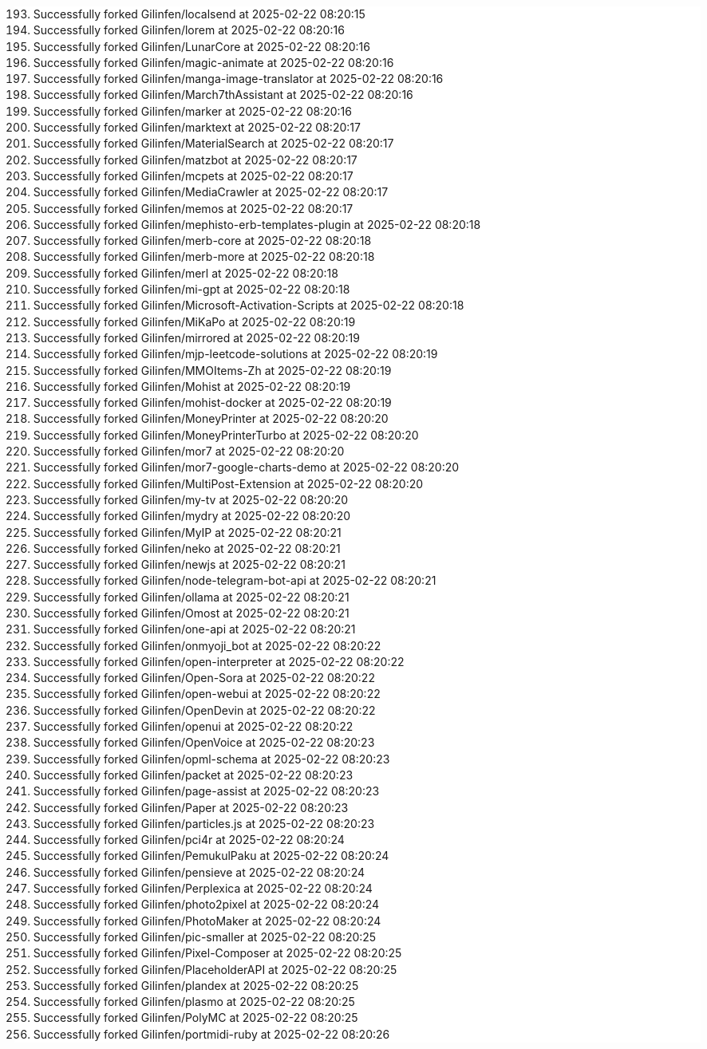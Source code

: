 193. Successfully forked Gilinfen/localsend at 2025-02-22 08:20:15
194. Successfully forked Gilinfen/lorem at 2025-02-22 08:20:16
195. Successfully forked Gilinfen/LunarCore at 2025-02-22 08:20:16
196. Successfully forked Gilinfen/magic-animate at 2025-02-22 08:20:16
197. Successfully forked Gilinfen/manga-image-translator at 2025-02-22 08:20:16
198. Successfully forked Gilinfen/March7thAssistant at 2025-02-22 08:20:16
199. Successfully forked Gilinfen/marker at 2025-02-22 08:20:16
200. Successfully forked Gilinfen/marktext at 2025-02-22 08:20:17
201. Successfully forked Gilinfen/MaterialSearch at 2025-02-22 08:20:17
202. Successfully forked Gilinfen/matzbot at 2025-02-22 08:20:17
203. Successfully forked Gilinfen/mcpets at 2025-02-22 08:20:17
204. Successfully forked Gilinfen/MediaCrawler at 2025-02-22 08:20:17
205. Successfully forked Gilinfen/memos at 2025-02-22 08:20:17
206. Successfully forked Gilinfen/mephisto-erb-templates-plugin at 2025-02-22 08:20:18
207. Successfully forked Gilinfen/merb-core at 2025-02-22 08:20:18
208. Successfully forked Gilinfen/merb-more at 2025-02-22 08:20:18
209. Successfully forked Gilinfen/merl at 2025-02-22 08:20:18
210. Successfully forked Gilinfen/mi-gpt at 2025-02-22 08:20:18
211. Successfully forked Gilinfen/Microsoft-Activation-Scripts at 2025-02-22 08:20:18
212. Successfully forked Gilinfen/MiKaPo at 2025-02-22 08:20:19
213. Successfully forked Gilinfen/mirrored at 2025-02-22 08:20:19
214. Successfully forked Gilinfen/mjp-leetcode-solutions at 2025-02-22 08:20:19
215. Successfully forked Gilinfen/MMOItems-Zh at 2025-02-22 08:20:19
216. Successfully forked Gilinfen/Mohist at 2025-02-22 08:20:19
217. Successfully forked Gilinfen/mohist-docker at 2025-02-22 08:20:19
218. Successfully forked Gilinfen/MoneyPrinter at 2025-02-22 08:20:20
219. Successfully forked Gilinfen/MoneyPrinterTurbo at 2025-02-22 08:20:20
220. Successfully forked Gilinfen/mor7 at 2025-02-22 08:20:20
221. Successfully forked Gilinfen/mor7-google-charts-demo at 2025-02-22 08:20:20
222. Successfully forked Gilinfen/MultiPost-Extension at 2025-02-22 08:20:20
223. Successfully forked Gilinfen/my-tv at 2025-02-22 08:20:20
224. Successfully forked Gilinfen/mydry at 2025-02-22 08:20:20
225. Successfully forked Gilinfen/MyIP at 2025-02-22 08:20:21
226. Successfully forked Gilinfen/neko at 2025-02-22 08:20:21
227. Successfully forked Gilinfen/newjs at 2025-02-22 08:20:21
228. Successfully forked Gilinfen/node-telegram-bot-api at 2025-02-22 08:20:21
229. Successfully forked Gilinfen/ollama at 2025-02-22 08:20:21
230. Successfully forked Gilinfen/Omost at 2025-02-22 08:20:21
231. Successfully forked Gilinfen/one-api at 2025-02-22 08:20:21
232. Successfully forked Gilinfen/onmyoji_bot at 2025-02-22 08:20:22
233. Successfully forked Gilinfen/open-interpreter at 2025-02-22 08:20:22
234. Successfully forked Gilinfen/Open-Sora at 2025-02-22 08:20:22
235. Successfully forked Gilinfen/open-webui at 2025-02-22 08:20:22
236. Successfully forked Gilinfen/OpenDevin at 2025-02-22 08:20:22
237. Successfully forked Gilinfen/openui at 2025-02-22 08:20:22
238. Successfully forked Gilinfen/OpenVoice at 2025-02-22 08:20:23
239. Successfully forked Gilinfen/opml-schema at 2025-02-22 08:20:23
240. Successfully forked Gilinfen/packet at 2025-02-22 08:20:23
241. Successfully forked Gilinfen/page-assist at 2025-02-22 08:20:23
242. Successfully forked Gilinfen/Paper at 2025-02-22 08:20:23
243. Successfully forked Gilinfen/particles.js at 2025-02-22 08:20:23
244. Successfully forked Gilinfen/pci4r at 2025-02-22 08:20:24
245. Successfully forked Gilinfen/PemukulPaku at 2025-02-22 08:20:24
246. Successfully forked Gilinfen/pensieve at 2025-02-22 08:20:24
247. Successfully forked Gilinfen/Perplexica at 2025-02-22 08:20:24
248. Successfully forked Gilinfen/photo2pixel at 2025-02-22 08:20:24
249. Successfully forked Gilinfen/PhotoMaker at 2025-02-22 08:20:24
250. Successfully forked Gilinfen/pic-smaller at 2025-02-22 08:20:25
251. Successfully forked Gilinfen/Pixel-Composer at 2025-02-22 08:20:25
252. Successfully forked Gilinfen/PlaceholderAPI at 2025-02-22 08:20:25
253. Successfully forked Gilinfen/plandex at 2025-02-22 08:20:25
254. Successfully forked Gilinfen/plasmo at 2025-02-22 08:20:25
255. Successfully forked Gilinfen/PolyMC at 2025-02-22 08:20:25
256. Successfully forked Gilinfen/portmidi-ruby at 2025-02-22 08:20:26